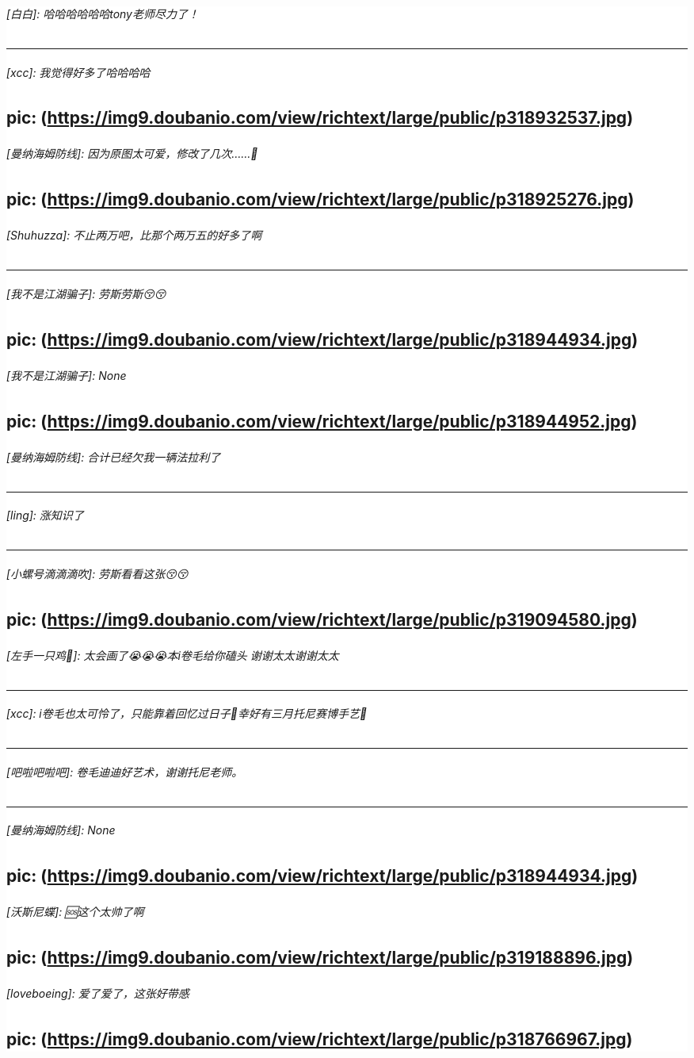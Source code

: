 ###### [白白]: 哈哈哈哈哈哈tony老师尽力了！
---------------------------------------

###### [xcc]: 我觉得好多了哈哈哈哈
pic: (https://img9.doubanio.com/view/richtext/large/public/p318932537.jpg)
---------------------------------------

###### [曼纳海姆防线]: 因为原图太可爱，修改了几次……🐑
pic: (https://img9.doubanio.com/view/richtext/large/public/p318925276.jpg)
---------------------------------------

###### [Shuhuzza]: 不止两万吧，比那个两万五的好多了啊
---------------------------------------

###### [我不是江湖骗子]: 劳斯劳斯😚😚
pic: (https://img9.doubanio.com/view/richtext/large/public/p318944934.jpg)
---------------------------------------

###### [我不是江湖骗子]: None
pic: (https://img9.doubanio.com/view/richtext/large/public/p318944952.jpg)
---------------------------------------

###### [曼纳海姆防线]: 合计已经欠我一辆法拉利了
---------------------------------------

###### [ling]: 涨知识了
---------------------------------------

###### [小螺号滴滴滴吹]: 劳斯看看这张😚😚
pic: (https://img9.doubanio.com/view/richtext/large/public/p319094580.jpg)
---------------------------------------

###### [左手一只鸡🐔]: 太会画了😭😭😭本i卷毛给你磕头 谢谢太太谢谢太太
---------------------------------------

###### [xcc]: i卷毛也太可怜了，只能靠着回忆过日子🤧幸好有三月托尼赛博手艺🥰
---------------------------------------

###### [吧啦吧啦吧]: 卷毛迪迪好艺术，谢谢托尼老师。
---------------------------------------

###### [曼纳海姆防线]: None
pic: (https://img9.doubanio.com/view/richtext/large/public/p318944934.jpg)
---------------------------------------

###### [沃斯尼蝶]: 🆘这个太帅了啊
pic: (https://img9.doubanio.com/view/richtext/large/public/p319188896.jpg)
---------------------------------------

###### [loveboeing]: 爱了爱了，这张好带感
pic: (https://img9.doubanio.com/view/richtext/large/public/p318766967.jpg)
---------------------------------------

